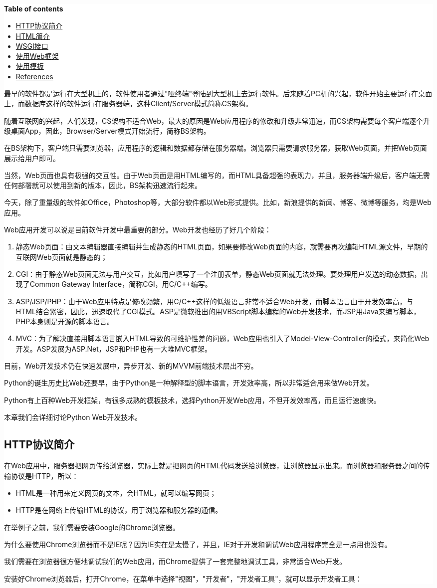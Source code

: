 **Table of contents**

- [HTTP协议简介](#http协议简介)
- [HTML简介](#html简介)
- [WSGI接口](#wsgi接口)
- [使用Web框架](#使用web框架)
- [使用模板](#使用模板)
- [References](#references)

最早的软件都是运行在大型机上的，软件使用者通过"哑终端"登陆到大型机上去运行软件。后来随着PC机的兴起，软件开始主要运行在桌面上，而数据库这样的软件运行在服务器端，这种Client/Server模式简称CS架构。

随着互联网的兴起，人们发现，CS架构不适合Web，最大的原因是Web应用程序的修改和升级非常迅速，而CS架构需要每个客户端逐个升级桌面App，因此，Browser/Server模式开始流行，简称BS架构。

在BS架构下，客户端只需要浏览器，应用程序的逻辑和数据都存储在服务器端。浏览器只需要请求服务器，获取Web页面，并把Web页面展示给用户即可。

当然，Web页面也具有极强的交互性。由于Web页面是用HTML编写的，而HTML具备超强的表现力，并且，服务器端升级后，客户端无需任何部署就可以使用到新的版本，因此，BS架构迅速流行起来。

今天，除了重量级的软件如Office，Photoshop等，大部分软件都以Web形式提供。比如，新浪提供的新闻、博客、微博等服务，均是Web应用。

Web应用开发可以说是目前软件开发中最重要的部分。Web开发也经历了好几个阶段：

1. 静态Web页面：由文本编辑器直接编辑并生成静态的HTML页面，如果要修改Web页面的内容，就需要再次编辑HTML源文件，早期的互联网Web页面就是静态的；

2. CGI：由于静态Web页面无法与用户交互，比如用户填写了一个注册表单，静态Web页面就无法处理。要处理用户发送的动态数据，出现了Common Gateway Interface，简称CGI，用C/C++编写。

3. ASP/JSP/PHP：由于Web应用特点是修改频繁，用C/C++这样的低级语言非常不适合Web开发，而脚本语言由于开发效率高，与HTML结合紧密，因此，迅速取代了CGI模式。ASP是微软推出的用VBScript脚本编程的Web开发技术，而JSP用Java来编写脚本，PHP本身则是开源的脚本语言。

4. MVC：为了解决直接用脚本语言嵌入HTML导致的可维护性差的问题，Web应用也引入了Model-View-Controller的模式，来简化Web开发。ASP发展为ASP.Net，JSP和PHP也有一大堆MVC框架。

目前，Web开发技术仍在快速发展中，异步开发、新的MVVM前端技术层出不穷。

Python的诞生历史比Web还要早，由于Python是一种解释型的脚本语言，开发效率高，所以非常适合用来做Web开发。

Python有上百种Web开发框架，有很多成熟的模板技术，选择Python开发Web应用，不但开发效率高，而且运行速度快。

本章我们会详细讨论Python Web开发技术。

## HTTP协议简介

在Web应用中，服务器把网页传给浏览器，实际上就是把网页的HTML代码发送给浏览器，让浏览器显示出来。而浏览器和服务器之间的传输协议是HTTP，所以：

- HTML是一种用来定义网页的文本，会HTML，就可以编写网页；

- HTTP是在网络上传输HTML的协议，用于浏览器和服务器的通信。

在举例子之前，我们需要安装Google的Chrome浏览器。

为什么要使用Chrome浏览器而不是IE呢？因为IE实在是太慢了，并且，IE对于开发和调试Web应用程序完全是一点用也没有。

我们需要在浏览器很方便地调试我们的Web应用，而Chrome提供了一套完整地调试工具，非常适合Web开发。

安装好Chrome浏览器后，打开Chrome，在菜单中选择"视图"，"开发者"，"开发者工具"，就可以显示开发者工具：

